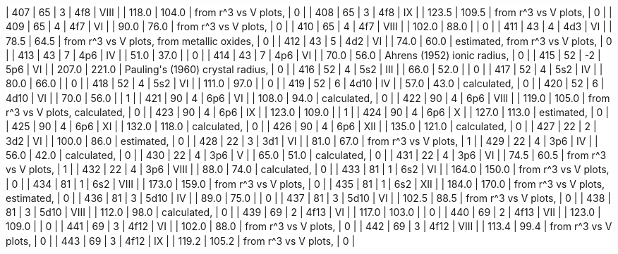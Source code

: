 | 407 | 65            | 3      | 4f8   | VIII         |      | 118.0          | 104.0        | from r^3 vs V plots,                        | 0             |
| 408 | 65            | 3      | 4f8   | IX           |      | 123.5          | 109.5        | from r^3 vs V plots,                        | 0             |
| 409 | 65            | 4      | 4f7   | VI           |      | 90.0           | 76.0         | from r^3 vs V plots,                        | 0             |
| 410 | 65            | 4      | 4f7   | VIII         |      | 102.0          | 88.0         |                                             | 0             |
| 411 | 43            | 4      | 4d3   | VI           |      | 78.5           | 64.5         | from r^3 vs V plots, from metallic oxides,  | 0             |
| 412 | 43            | 5      | 4d2   | VI           |      | 74.0           | 60.0         | estimated, from r^3 vs V plots,             | 0             |
| 413 | 43            | 7      | 4p6   | IV           |      | 51.0           | 37.0         |                                             | 0             |
| 414 | 43            | 7      | 4p6   | VI           |      | 70.0           | 56.0         | Ahrens (1952) ionic radius,                 | 0             |
| 415 | 52            | -2     | 5p6   | VI           |      | 207.0          | 221.0        | Pauling's (1960) crystal radius,            | 0             |
| 416 | 52            | 4      | 5s2   | III          |      | 66.0           | 52.0         |                                             | 0             |
| 417 | 52            | 4      | 5s2   | IV           |      | 80.0           | 66.0         |                                             | 0             |
| 418 | 52            | 4      | 5s2   | VI           |      | 111.0          | 97.0         |                                             | 0             |
| 419 | 52            | 6      | 4d10  | IV           |      | 57.0           | 43.0         | calculated,                                 | 0             |
| 420 | 52            | 6      | 4d10  | VI           |      | 70.0           | 56.0         |                                             | 1             |
| 421 | 90            | 4      | 6p6   | VI           |      | 108.0          | 94.0         | calculated,                                 | 0             |
| 422 | 90            | 4      | 6p6   | VIII         |      | 119.0          | 105.0        | from r^3 vs V plots, calculated,            | 0             |
| 423 | 90            | 4      | 6p6   | IX           |      | 123.0          | 109.0        |                                             | 1             |
| 424 | 90            | 4      | 6p6   | X            |      | 127.0          | 113.0        | estimated,                                  | 0             |
| 425 | 90            | 4      | 6p6   | XI           |      | 132.0          | 118.0        | calculated,                                 | 0             |
| 426 | 90            | 4      | 6p6   | XII          |      | 135.0          | 121.0        | calculated,                                 | 0             |
| 427 | 22            | 2      | 3d2   | VI           |      | 100.0          | 86.0         | estimated,                                  | 0             |
| 428 | 22            | 3      | 3d1   | VI           |      | 81.0           | 67.0         | from r^3 vs V plots,                        | 1             |
| 429 | 22            | 4      | 3p6   | IV           |      | 56.0           | 42.0         | calculated,                                 | 0             |
| 430 | 22            | 4      | 3p6   | V            |      | 65.0           | 51.0         | calculated,                                 | 0             |
| 431 | 22            | 4      | 3p6   | VI           |      | 74.5           | 60.5         | from r^3 vs V plots,                        | 1             |
| 432 | 22            | 4      | 3p6   | VIII         |      | 88.0           | 74.0         | calculated,                                 | 0             |
| 433 | 81            | 1      | 6s2   | VI           |      | 164.0          | 150.0        | from r^3 vs V plots,                        | 0             |
| 434 | 81            | 1      | 6s2   | VIII         |      | 173.0          | 159.0        | from r^3 vs V plots,                        | 0             |
| 435 | 81            | 1      | 6s2   | XII          |      | 184.0          | 170.0        | from r^3 vs V plots, estimated,             | 0             |
| 436 | 81            | 3      | 5d10  | IV           |      | 89.0           | 75.0         |                                             | 0             |
| 437 | 81            | 3      | 5d10  | VI           |      | 102.5          | 88.5         | from r^3 vs V plots,                        | 0             |
| 438 | 81            | 3      | 5d10  | VIII         |      | 112.0          | 98.0         | calculated,                                 | 0             |
| 439 | 69            | 2      | 4f13  | VI           |      | 117.0          | 103.0        |                                             | 0             |
| 440 | 69            | 2      | 4f13  | VII          |      | 123.0          | 109.0        |                                             | 0             |
| 441 | 69            | 3      | 4f12  | VI           |      | 102.0          | 88.0         | from r^3 vs V plots,                        | 0             |
| 442 | 69            | 3      | 4f12  | VIII         |      | 113.4          | 99.4         | from r^3 vs V plots,                        | 0             |
| 443 | 69            | 3      | 4f12  | IX           |      | 119.2          | 105.2        | from r^3 vs V plots,                        | 0             |